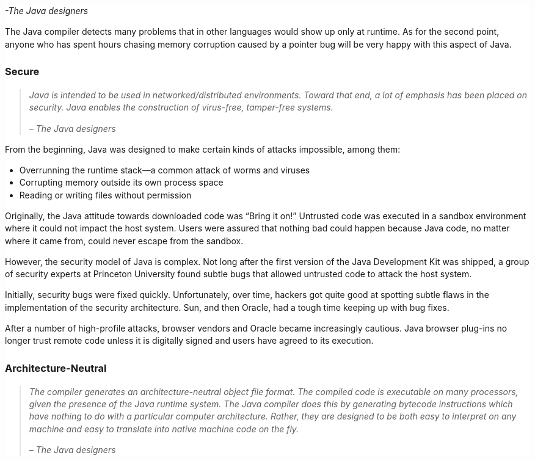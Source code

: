   <cite>-The Java designers</cite>
</blockquote>

The Java compiler detects many problems that in other languages would show up only at runtime. As for the second point, anyone who has spent hours chasing memory corruption caused by a pointer bug will be very happy with this aspect of Java. 

### Secure 

<blockquote class="wp-block-quote">
  <p>
    <em>Java is intended to be used in networked/distributed environments. Toward that end, a lot of emphasis has been placed on security. Java enables the construction of virus-free, tamper-free systems. </em>
  </p>
  
  <cite>&#8211; The Java designers</cite>
</blockquote>

From the beginning, Java was designed to make certain kinds of attacks impossible, among them: 

  * Overrunning the runtime stack—a common attack of worms and viruses 
  * Corrupting memory outside its own process space 
  * Reading or writing files without permission 

Originally, the Java attitude towards downloaded code was “Bring it on!” Untrusted code was executed in a sandbox environment where it could not impact the host system. Users were assured that nothing bad could happen because Java code, no matter where it came from, could never escape from the sandbox.  
  
However, the security model of Java is complex. Not long after the first version of the Java Development Kit was shipped, a group of security experts at Princeton University found subtle bugs that allowed untrusted code to attack the host system.  
  
Initially, security bugs were fixed quickly. Unfortunately, over time, hackers got quite good at spotting subtle flaws in the implementation of the security architecture. Sun, and then Oracle, had a tough time keeping up with bug fixes.  
  
After a number of high-profile attacks, browser vendors and Oracle became increasingly cautious. Java browser plug-ins no longer trust remote code unless it is digitally signed and users have agreed to its execution. 

### Architecture-Neutral

<blockquote class="wp-block-quote">
  <p>
    <em>The compiler generates an architecture-neutral object file format. The compiled code is executable on many processors, given the presence of the Java runtime system. The Java compiler does this by generating bytecode instructions which have nothing to do with a particular computer architecture. Rather, they are designed to be both easy to interpret on any machine and easy to translate into native machine code on the fly. </em>
  </p>
  
  <cite>&#8211; The Java designers</cite>
</blockquote>

